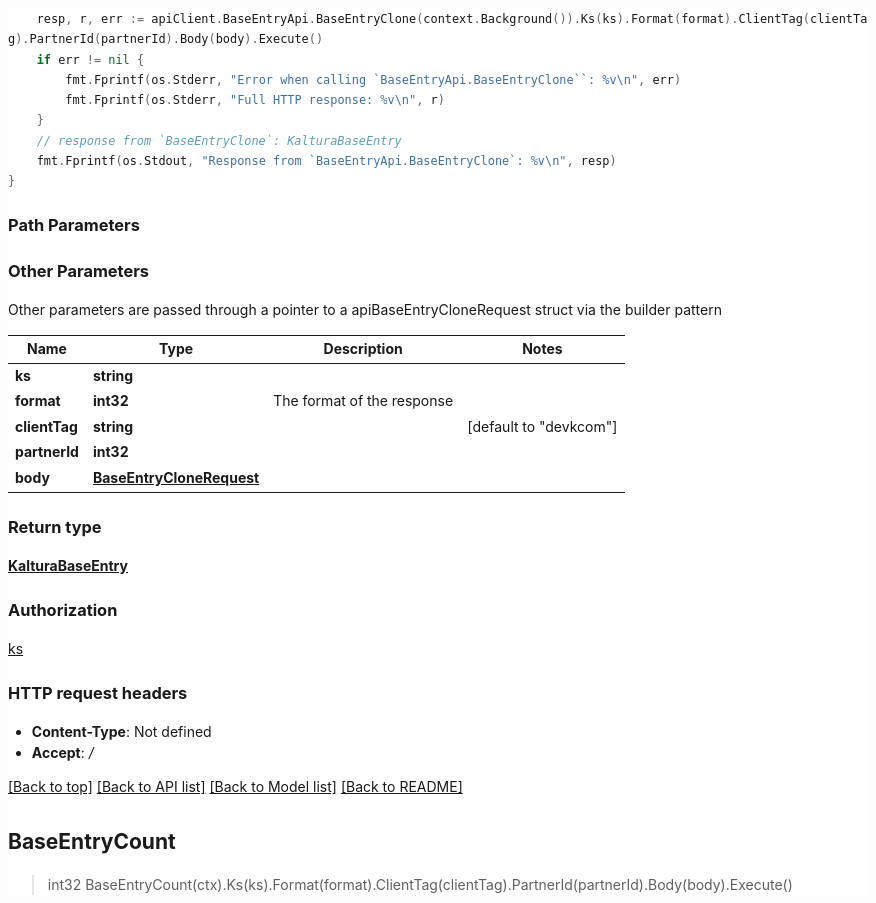 ```go
    resp, r, err := apiClient.BaseEntryApi.BaseEntryClone(context.Background()).Ks(ks).Format(format).ClientTag(clientTag).PartnerId(partnerId).Body(body).Execute()
    if err != nil {
        fmt.Fprintf(os.Stderr, "Error when calling `BaseEntryApi.BaseEntryClone``: %v\n", err)
        fmt.Fprintf(os.Stderr, "Full HTTP response: %v\n", r)
    }
    // response from `BaseEntryClone`: KalturaBaseEntry
    fmt.Fprintf(os.Stdout, "Response from `BaseEntryApi.BaseEntryClone`: %v\n", resp)
}
```

### Path Parameters



### Other Parameters

Other parameters are passed through a pointer to a apiBaseEntryCloneRequest struct via the builder pattern


Name | Type | Description  | Notes
------------- | ------------- | ------------- | -------------
 **ks** | **string** |  | 
 **format** | **int32** | The format of the response | 
 **clientTag** | **string** |  | [default to &quot;devkcom&quot;]
 **partnerId** | **int32** |  | 
 **body** | [**BaseEntryCloneRequest**](BaseEntryCloneRequest.md) |  | 

### Return type

[**KalturaBaseEntry**](KalturaBaseEntry.md)

### Authorization

[ks](../README.md#ks)

### HTTP request headers

- **Content-Type**: Not defined
- **Accept**: */*

[[Back to top]](#) [[Back to API list]](../README.md#documentation-for-api-endpoints)
[[Back to Model list]](../README.md#documentation-for-models)
[[Back to README]](../README.md)


## BaseEntryCount

> int32 BaseEntryCount(ctx).Ks(ks).Format(format).ClientTag(clientTag).PartnerId(partnerId).Body(body).Execute()



